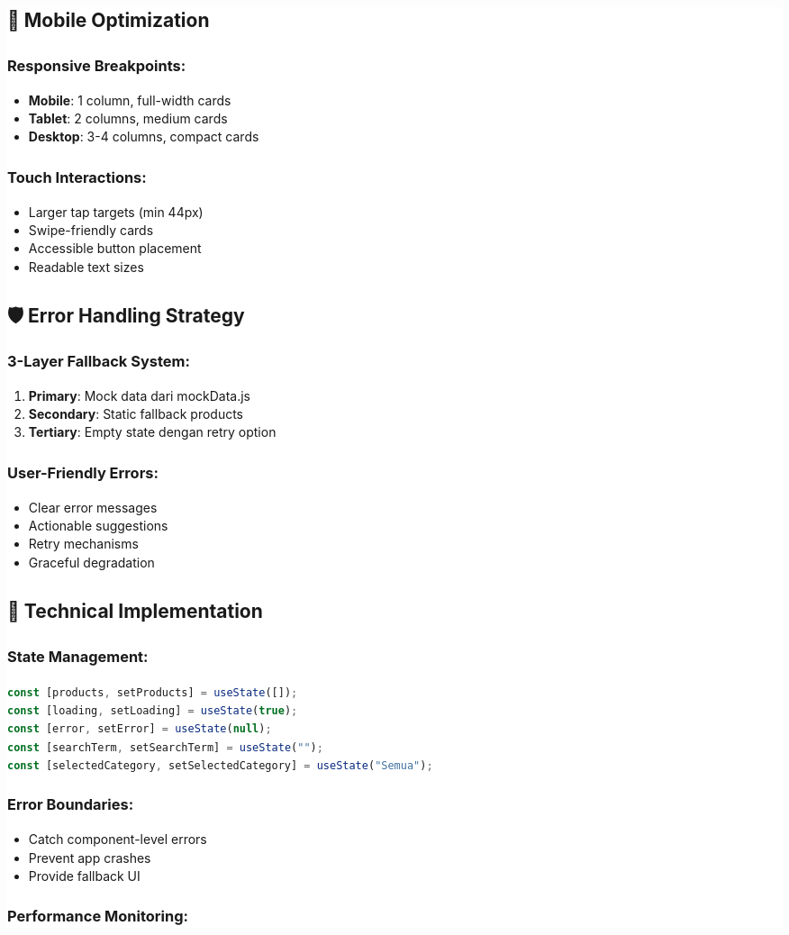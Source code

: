 ## 📱 Mobile Optimization

### **Responsive Breakpoints**:

- **Mobile**: 1 column, full-width cards
- **Tablet**: 2 columns, medium cards
- **Desktop**: 3-4 columns, compact cards

### **Touch Interactions**:

- Larger tap targets (min 44px)
- Swipe-friendly cards
- Accessible button placement
- Readable text sizes

## 🛡️ Error Handling Strategy

### **3-Layer Fallback System**:

1. **Primary**: Mock data dari mockData.js
2. **Secondary**: Static fallback products
3. **Tertiary**: Empty state dengan retry option

### **User-Friendly Errors**:

- Clear error messages
- Actionable suggestions
- Retry mechanisms
- Graceful degradation

## 🔧 Technical Implementation

### **State Management**:

```javascript
const [products, setProducts] = useState([]);
const [loading, setLoading] = useState(true);
const [error, setError] = useState(null);
const [searchTerm, setSearchTerm] = useState("");
const [selectedCategory, setSelectedCategory] = useState("Semua");
```

### **Error Boundaries**:

- Catch component-level errors
- Prevent app crashes
- Provide fallback UI

### **Performance Monitoring**:
